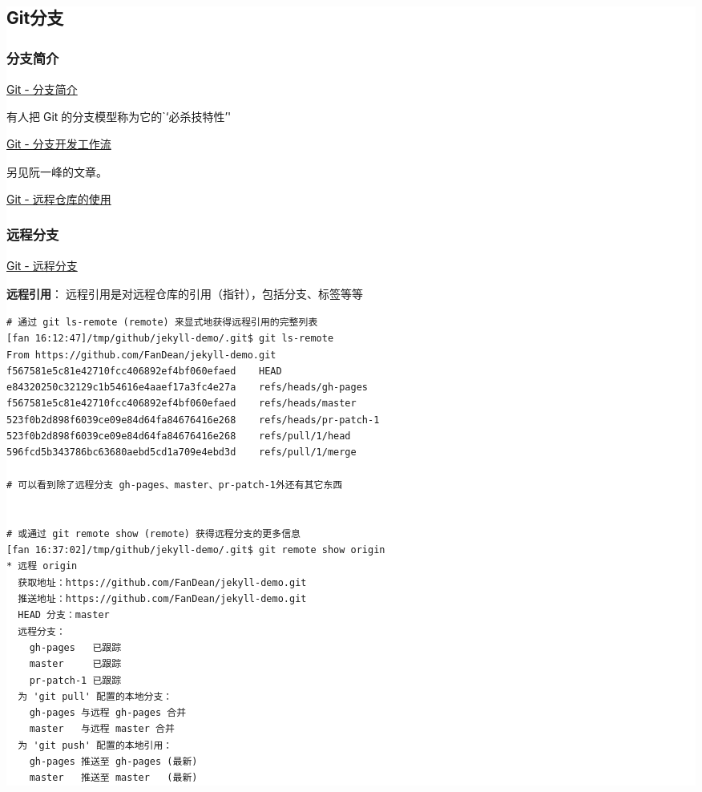 




## Git分支

### 分支简介

[Git - 分支简介](https://git-scm.com/book/zh/v2/Git-%E5%88%86%E6%94%AF-%E5%88%86%E6%94%AF%E7%AE%80%E4%BB%8B#_git_branching "Git - 分支简介")  

有人把 Git 的分支模型称为它的`‘必杀技特性’'


[Git - 分支开发工作流](https://git-scm.com/book/zh/v2/Git-%E5%88%86%E6%94%AF-%E5%88%86%E6%94%AF%E5%BC%80%E5%8F%91%E5%B7%A5%E4%BD%9C%E6%B5%81 "Git - 分支开发工作流")

另见阮一峰的文章。

[Git - 远程仓库的使用](https://git-scm.com/book/zh/v2/Git-%E5%9F%BA%E7%A1%80-%E8%BF%9C%E7%A8%8B%E4%BB%93%E5%BA%93%E7%9A%84%E4%BD%BF%E7%94%A8 "Git - 远程仓库的使用") 


### 远程分支

[Git - 远程分支](https://git-scm.com/book/zh/v2/Git-%E5%88%86%E6%94%AF-%E8%BF%9C%E7%A8%8B%E5%88%86%E6%94%AF "Git - 远程分支")



**远程引用**： 远程引用是对远程仓库的引用（指针），包括分支、标签等等

```shell
# 通过 git ls-remote (remote) 来显式地获得远程引用的完整列表
[fan 16:12:47]/tmp/github/jekyll-demo/.git$ git ls-remote 
From https://github.com/FanDean/jekyll-demo.git
f567581e5c81e42710fcc406892ef4bf060efaed	HEAD
e84320250c32129c1b54616e4aaef17a3fc4e27a	refs/heads/gh-pages
f567581e5c81e42710fcc406892ef4bf060efaed	refs/heads/master
523f0b2d898f6039ce09e84d64fa84676416e268	refs/heads/pr-patch-1
523f0b2d898f6039ce09e84d64fa84676416e268	refs/pull/1/head
596fcd5b343786bc63680aebd5cd1a709e4ebd3d	refs/pull/1/merge

# 可以看到除了远程分支 gh-pages、master、pr-patch-1外还有其它东西


# 或通过 git remote show (remote) 获得远程分支的更多信息
[fan 16:37:02]/tmp/github/jekyll-demo/.git$ git remote show origin 
* 远程 origin
  获取地址：https://github.com/FanDean/jekyll-demo.git
  推送地址：https://github.com/FanDean/jekyll-demo.git
  HEAD 分支：master
  远程分支：
    gh-pages   已跟踪
    master     已跟踪
    pr-patch-1 已跟踪
  为 'git pull' 配置的本地分支：
    gh-pages 与远程 gh-pages 合并
    master   与远程 master 合并
  为 'git push' 配置的本地引用：
    gh-pages 推送至 gh-pages (最新)
    master   推送至 master   (最新)

```
